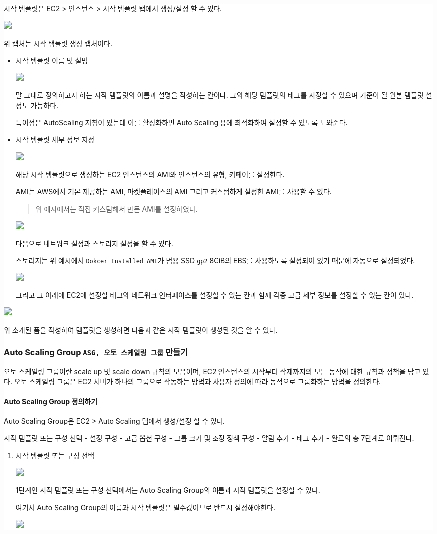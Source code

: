시작 템플릿은 EC2 > 인스턴스 > 시작 템플릿 탭에서 생성/설정 할 수 있다.

![](https://user-images.githubusercontent.com/30178507/124680786-19295580-df02-11eb-9508-e5d0ce5655cb.png)

위 캡처는 시작 탬플릿 생성 캡처이다.

- 시작 템플릿 이름 및 설명

    ![](https://user-images.githubusercontent.com/30178507/124680788-19c1ec00-df02-11eb-9cc0-5b4053f09b97.png)

    말 그대로 정의하고자 하는 시작 템플릿의 이름과 설명을 작성하는 칸이다. 그외 해당 템플릿의 태그를 지정할 수 있으며 기준이 될 원본 템플릿 설정도 가능하다.

    특이점은 AutoScaling 지침이 있는데 이를 활성화하면 Auto Scaling 용에 최적화하여 설정할 수 있도록 도와준다.

- 시작 템플릿 세부 정보 지정

    ![](https://user-images.githubusercontent.com/30178507/124680791-1af31900-df02-11eb-8bca-25e6598a372e.png)

    해당 시작 템플릿으로 생성하는 EC2 인스턴스의 AMI와 인스턴스의 유형, 키페어를 설정한다.

    AMI는 AWS에서 기본 제공하는 AMI, 마켓플레이스의 AMI 그리고 커스텀하게 설정한 AMI를 사용할 수 있다.

    > 위 예시에서는 직접 커스텀해서 만든 AMI를 설정하였다.

    ![](https://user-images.githubusercontent.com/30178507/124680795-1c244600-df02-11eb-9867-4d297b1daf71.png)

    다음으로 네트워크 설정과 스토리지 설정을 할 수 있다.

    스토리지는 위 예시에서 `Dokcer Installed AMI`가 범용 SSD `gp2` 8GiB의 EBS를 사용하도록 설정되어 있기 때문에 자동으로 설정되었다.

    ![](https://user-images.githubusercontent.com/30178507/124680801-1e86a000-df02-11eb-8f87-98e17bb1bc26.png)

    그리고 그 아래에 EC2에 설정할 태그와 네트워크 인터페이스를 설정할 수 있는 칸과 함께 각종 고급 세부 정보를 설정할 수 있는 칸이 있다.

![](https://user-images.githubusercontent.com/30178507/124680803-1fb7cd00-df02-11eb-9b17-006c89b53db1.png)

위 소개된 폼을 작성하여 템플릿을 생성하면 다음과 같은 시작 템플릿이 생성된 것을 알 수 있다.

### Auto Scaling Group `ASG, 오토 스케일링 그룹` 만들기

오토 스케일링 그룹이란 scale up 및 scale down 규칙의 모음이며, EC2 인스턴스의 시작부터 삭제까지의 모든 동작에 대한 규칙과 정책을 담고 있다. 오토 스케일링 그룹은 EC2 서버가 하나의 그룹으로 작동하는 방법과 사용자 정의에 따라 동적으로 그룹화하는 방법을 정의한다.

#### Auto Scaling Group 정의하기

Auto Scaling Group은 EC2 > Auto Scaling 탭에서 생성/설정 할 수 있다.

시작 템플릿 또는 구성 선택 - 설정 구성 - 고급 옵션 구성 - 그룹 크기 및 조정 정책 구성 - 알림 추가 - 태그 추가 - 완료의 총 7단계로 이뤄진다.

1. 시작 템플릿 또는 구성 선택

    ![](https://user-images.githubusercontent.com/30178507/124680806-20e8fa00-df02-11eb-8659-0e778e745e2b.png)

    1단계인 시작 템플릿 또는 구성 선택에서는 Auto Scaling Group의 이름과 시작 템플릿을 설정할 수 있다.

    여기서 Auto Scaling Group의 이름과 시작 템플릿은 필수값이므로 반드시 설정해야한다.

    ![](https://user-images.githubusercontent.com/30178507/124680807-221a2700-df02-11eb-8417-acf2ff7ace74.png)
